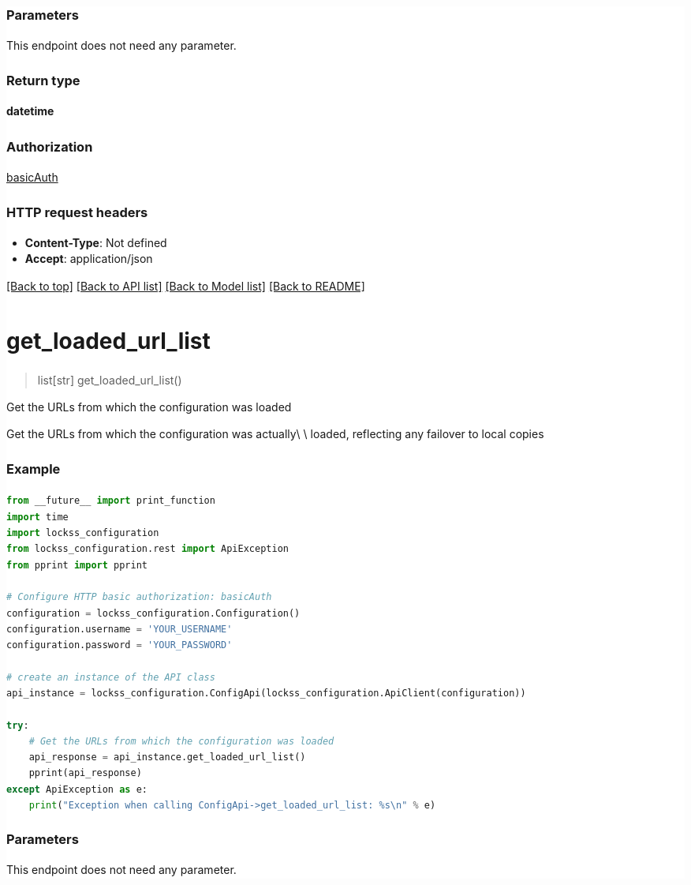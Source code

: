 ### Parameters
This endpoint does not need any parameter.

### Return type

**datetime**

### Authorization

[basicAuth](../README.md#basicAuth)

### HTTP request headers

 - **Content-Type**: Not defined
 - **Accept**: application/json

[[Back to top]](#) [[Back to API list]](../README.md#documentation-for-api-endpoints) [[Back to Model list]](../README.md#documentation-for-models) [[Back to README]](../README.md)

# **get_loaded_url_list**
> list[str] get_loaded_url_list()

Get the URLs from which the configuration was loaded

Get the URLs from which the configuration was actually\\ \\ loaded, reflecting any failover to local copies

### Example
```python
from __future__ import print_function
import time
import lockss_configuration
from lockss_configuration.rest import ApiException
from pprint import pprint

# Configure HTTP basic authorization: basicAuth
configuration = lockss_configuration.Configuration()
configuration.username = 'YOUR_USERNAME'
configuration.password = 'YOUR_PASSWORD'

# create an instance of the API class
api_instance = lockss_configuration.ConfigApi(lockss_configuration.ApiClient(configuration))

try:
    # Get the URLs from which the configuration was loaded
    api_response = api_instance.get_loaded_url_list()
    pprint(api_response)
except ApiException as e:
    print("Exception when calling ConfigApi->get_loaded_url_list: %s\n" % e)
```

### Parameters
This endpoint does not need any parameter.
